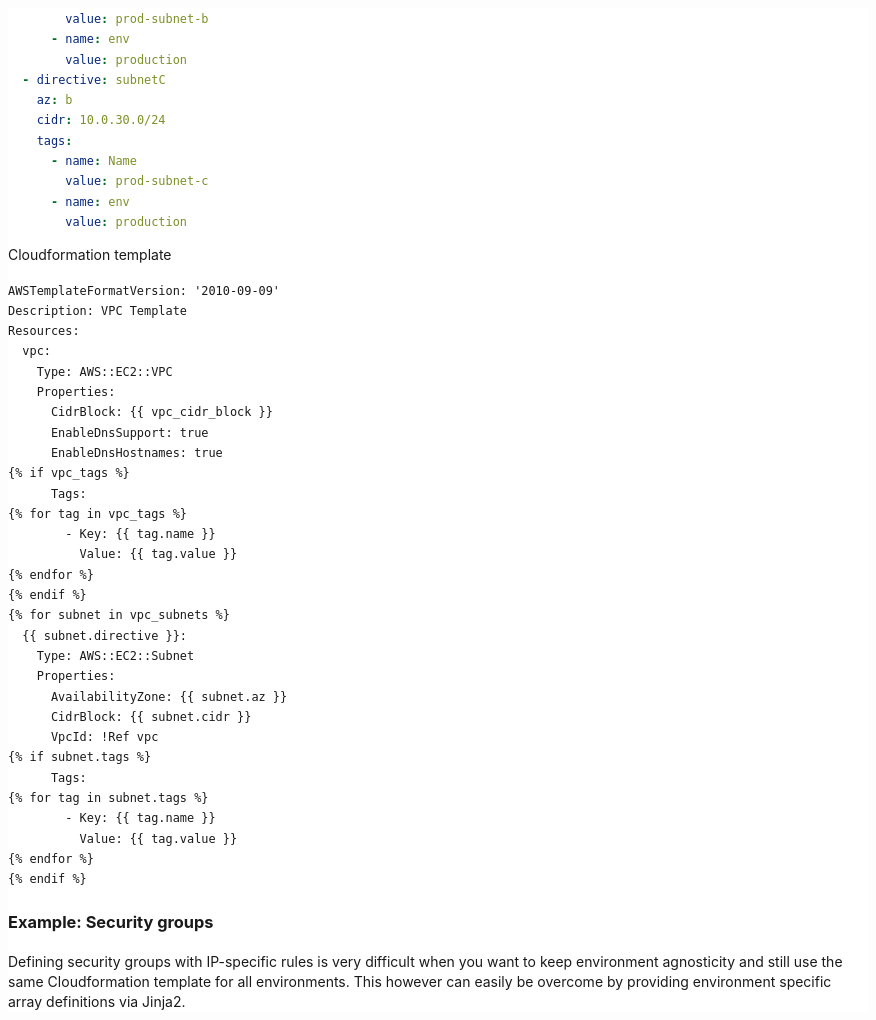 ```yml
        value: prod-subnet-b
      - name: env
        value: production
  - directive: subnetC
    az: b
    cidr: 10.0.30.0/24
    tags:
      - name: Name
        value: prod-subnet-c
      - name: env
        value: production
```

Cloudformation template
```jinja
AWSTemplateFormatVersion: '2010-09-09'
Description: VPC Template
Resources:
  vpc:
    Type: AWS::EC2::VPC
    Properties:
      CidrBlock: {{ vpc_cidr_block }}
      EnableDnsSupport: true
      EnableDnsHostnames: true
{% if vpc_tags %}
      Tags:
{% for tag in vpc_tags %}
        - Key: {{ tag.name }}
          Value: {{ tag.value }}
{% endfor %}
{% endif %}
{% for subnet in vpc_subnets %}
  {{ subnet.directive }}:
    Type: AWS::EC2::Subnet
    Properties:
      AvailabilityZone: {{ subnet.az }}
      CidrBlock: {{ subnet.cidr }}
      VpcId: !Ref vpc
{% if subnet.tags %}
      Tags:
{% for tag in subnet.tags %}
        - Key: {{ tag.name }}
          Value: {{ tag.value }}
{% endfor %}
{% endif %}
```


### Example: Security groups

Defining security groups with IP-specific rules is very difficult when you want to keep environment agnosticity and still use the same Cloudformation template for all environments. This however can easily be overcome by providing environment specific array definitions via Jinja2.
